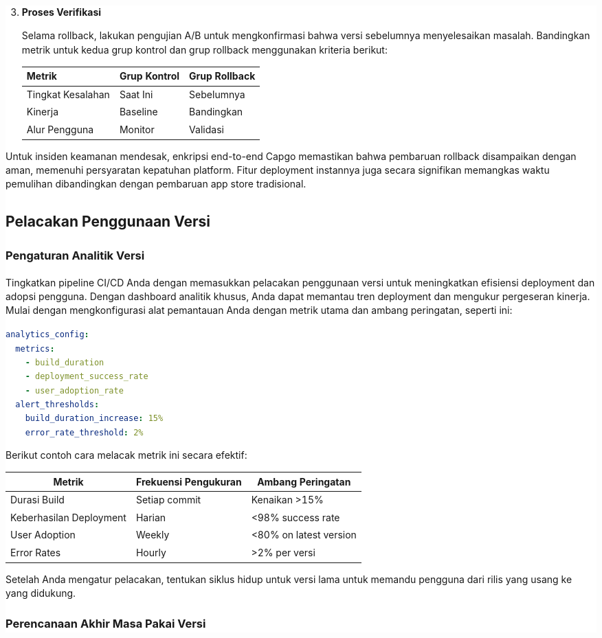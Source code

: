 3.  **Proses Verifikasi**
    
    Selama rollback, lakukan pengujian A/B untuk mengkonfirmasi bahwa versi sebelumnya menyelesaikan masalah. Bandingkan metrik untuk kedua grup kontrol dan grup rollback menggunakan kriteria berikut:
    
    | Metrik | Grup Kontrol | Grup Rollback |
    | --- | --- | --- |
    | Tingkat Kesalahan | Saat Ini | Sebelumnya |
    | Kinerja | Baseline | Bandingkan |
    | Alur Pengguna | Monitor | Validasi |
    

Untuk insiden keamanan mendesak, enkripsi end-to-end Capgo memastikan bahwa pembaruan rollback disampaikan dengan aman, memenuhi persyaratan kepatuhan platform. Fitur deployment instannya juga secara signifikan memangkas waktu pemulihan dibandingkan dengan pembaruan app store tradisional.

## Pelacakan Penggunaan Versi

### Pengaturan Analitik Versi

Tingkatkan pipeline CI/CD Anda dengan memasukkan pelacakan penggunaan versi untuk meningkatkan efisiensi deployment dan adopsi pengguna. Dengan dashboard analitik khusus, Anda dapat memantau tren deployment dan mengukur pergeseran kinerja. Mulai dengan mengkonfigurasi alat pemantauan Anda dengan metrik utama dan ambang peringatan, seperti ini:

```yaml
analytics_config:
  metrics:
    - build_duration
    - deployment_success_rate
    - user_adoption_rate
  alert_thresholds:
    build_duration_increase: 15%
    error_rate_threshold: 2%
```

Berikut contoh cara melacak metrik ini secara efektif:

| Metrik | Frekuensi Pengukuran | Ambang Peringatan |
| --- | --- | --- |
| Durasi Build | Setiap commit | Kenaikan >15% |
| Keberhasilan Deployment | Harian | <98% success rate |
| User Adoption | Weekly | <80% on latest version |
| Error Rates | Hourly | \>2% per versi |

Setelah Anda mengatur pelacakan, tentukan siklus hidup untuk versi lama untuk memandu pengguna dari rilis yang usang ke yang didukung.

### Perencanaan Akhir Masa Pakai Versi
